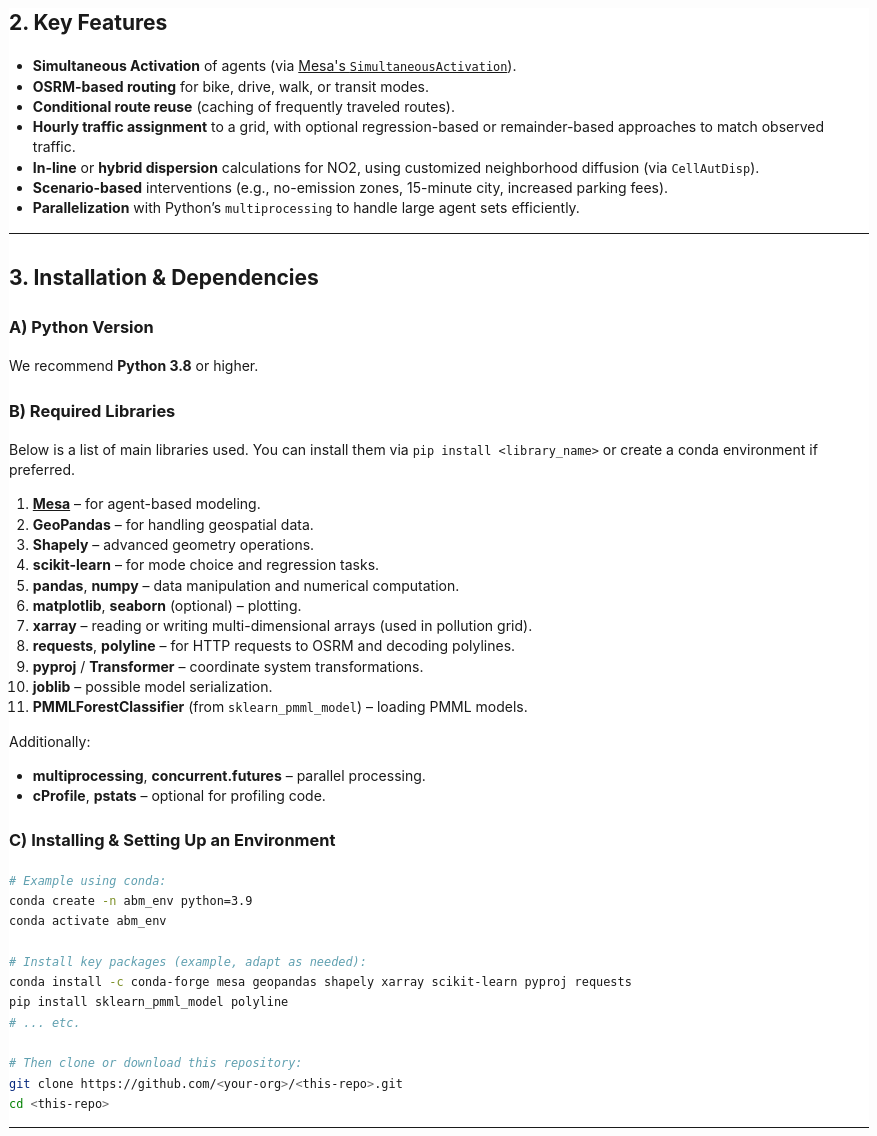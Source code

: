 ## 2. Key Features

- **Simultaneous Activation** of agents (via [Mesa's `SimultaneousActivation`](https://mesa.readthedocs.io/en/master/apis/time.html)).
- **OSRM-based routing** for bike, drive, walk, or transit modes.  
- **Conditional route reuse** (caching of frequently traveled routes).
- **Hourly traffic assignment** to a grid, with optional regression-based or remainder-based approaches to match observed traffic.
- **In-line** or **hybrid dispersion** calculations for NO2, using customized neighborhood diffusion (via `CellAutDisp`).
- **Scenario-based** interventions (e.g., no-emission zones, 15-minute city, increased parking fees).
- **Parallelization** with Python’s `multiprocessing` to handle large agent sets efficiently.

---

## 3. Installation & Dependencies

### A) Python Version

We recommend **Python 3.8** or higher.  

### B) Required Libraries

Below is a list of main libraries used. You can install them via `pip install <library_name>` or create a conda environment if preferred.

1. **[Mesa](https://github.com/projectmesa/mesa)** – for agent-based modeling.
2. **GeoPandas** – for handling geospatial data.
3. **Shapely** – advanced geometry operations.
4. **scikit-learn** – for mode choice and regression tasks.
5. **pandas**, **numpy** – data manipulation and numerical computation.
6. **matplotlib**, **seaborn** (optional) – plotting.
7. **xarray** – reading or writing multi-dimensional arrays (used in pollution grid).
8. **requests**, **polyline** – for HTTP requests to OSRM and decoding polylines.
9. **pyproj** / **Transformer** – coordinate system transformations.
10. **joblib** – possible model serialization.
11. **PMMLForestClassifier** (from `sklearn_pmml_model`) – loading PMML models.

Additionally:
- **multiprocessing**, **concurrent.futures** – parallel processing.
- **cProfile**, **pstats** – optional for profiling code.

### C) Installing & Setting Up an Environment

```bash
# Example using conda:
conda create -n abm_env python=3.9
conda activate abm_env

# Install key packages (example, adapt as needed):
conda install -c conda-forge mesa geopandas shapely xarray scikit-learn pyproj requests
pip install sklearn_pmml_model polyline
# ... etc.

# Then clone or download this repository:
git clone https://github.com/<your-org>/<this-repo>.git
cd <this-repo>
```

---